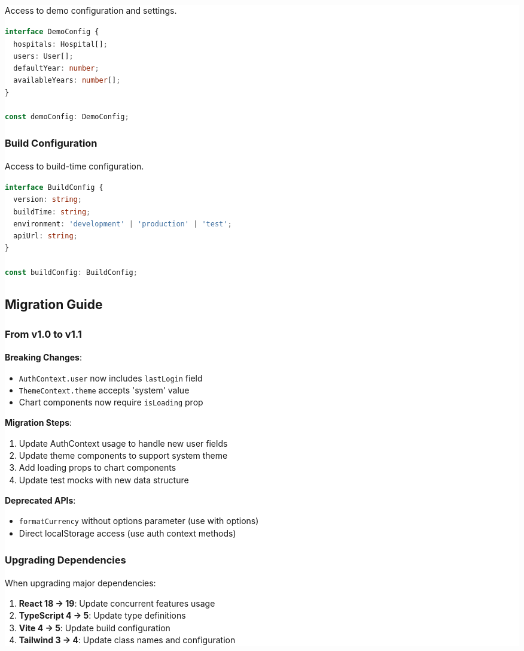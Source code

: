 Access to demo configuration and settings.

```typescript
interface DemoConfig {
  hospitals: Hospital[];
  users: User[];
  defaultYear: number;
  availableYears: number[];
}

const demoConfig: DemoConfig;
```

### Build Configuration

Access to build-time configuration.

```typescript
interface BuildConfig {
  version: string;
  buildTime: string;
  environment: 'development' | 'production' | 'test';
  apiUrl: string;
}

const buildConfig: BuildConfig;
```

## Migration Guide

### From v1.0 to v1.1

**Breaking Changes**:
- `AuthContext.user` now includes `lastLogin` field
- `ThemeContext.theme` accepts 'system' value
- Chart components now require `isLoading` prop

**Migration Steps**:
1. Update AuthContext usage to handle new user fields
2. Update theme components to support system theme
3. Add loading props to chart components
4. Update test mocks with new data structure

**Deprecated APIs**:
- `formatCurrency` without options parameter (use with options)
- Direct localStorage access (use auth context methods)

### Upgrading Dependencies

When upgrading major dependencies:

1. **React 18 → 19**: Update concurrent features usage
2. **TypeScript 4 → 5**: Update type definitions
3. **Vite 4 → 5**: Update build configuration
4. **Tailwind 3 → 4**: Update class names and configuration
